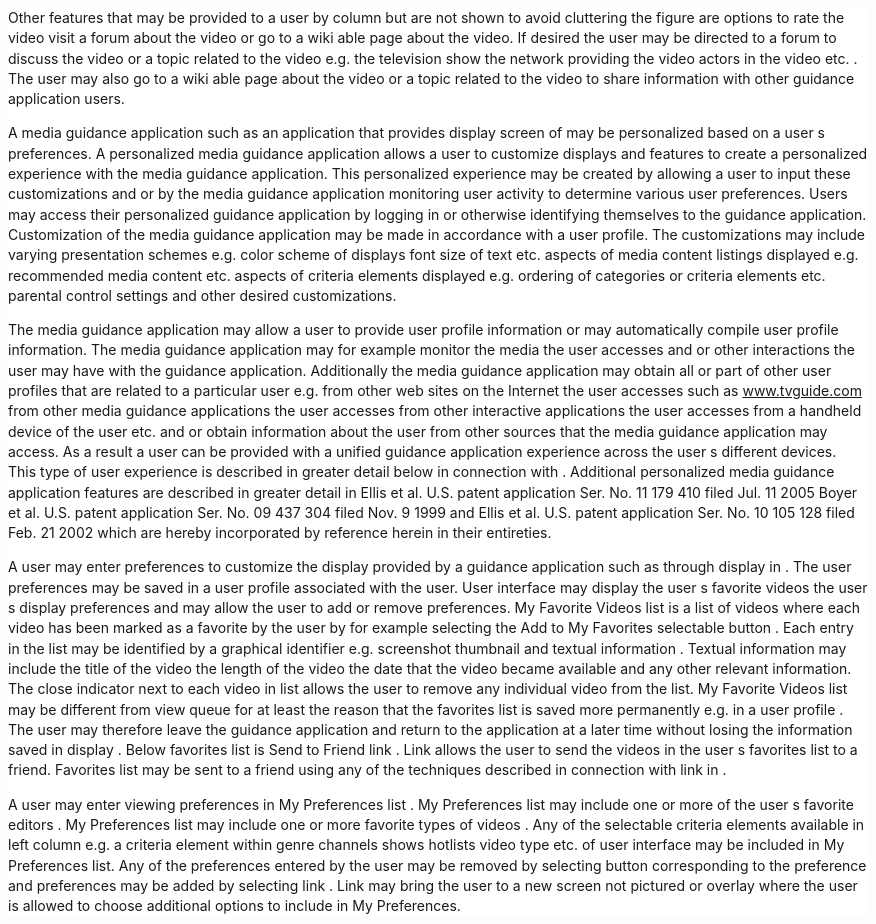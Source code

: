 Other features that may be provided to a user by column but are not shown to avoid cluttering the figure are options to rate the video visit a forum about the video or go to a wiki able page about the video. If desired the user may be directed to a forum to discuss the video or a topic related to the video e.g. the television show the network providing the video actors in the video etc. . The user may also go to a wiki able page about the video or a topic related to the video to share information with other guidance application users.

A media guidance application such as an application that provides display screen of may be personalized based on a user s preferences. A personalized media guidance application allows a user to customize displays and features to create a personalized experience with the media guidance application. This personalized experience may be created by allowing a user to input these customizations and or by the media guidance application monitoring user activity to determine various user preferences. Users may access their personalized guidance application by logging in or otherwise identifying themselves to the guidance application. Customization of the media guidance application may be made in accordance with a user profile. The customizations may include varying presentation schemes e.g. color scheme of displays font size of text etc. aspects of media content listings displayed e.g. recommended media content etc. aspects of criteria elements displayed e.g. ordering of categories or criteria elements etc. parental control settings and other desired customizations.

The media guidance application may allow a user to provide user profile information or may automatically compile user profile information. The media guidance application may for example monitor the media the user accesses and or other interactions the user may have with the guidance application. Additionally the media guidance application may obtain all or part of other user profiles that are related to a particular user e.g. from other web sites on the Internet the user accesses such as www.tvguide.com from other media guidance applications the user accesses from other interactive applications the user accesses from a handheld device of the user etc. and or obtain information about the user from other sources that the media guidance application may access. As a result a user can be provided with a unified guidance application experience across the user s different devices. This type of user experience is described in greater detail below in connection with . Additional personalized media guidance application features are described in greater detail in Ellis et al. U.S. patent application Ser. No. 11 179 410 filed Jul. 11 2005 Boyer et al. U.S. patent application Ser. No. 09 437 304 filed Nov. 9 1999 and Ellis et al. U.S. patent application Ser. No. 10 105 128 filed Feb. 21 2002 which are hereby incorporated by reference herein in their entireties.

A user may enter preferences to customize the display provided by a guidance application such as through display in . The user preferences may be saved in a user profile associated with the user. User interface may display the user s favorite videos the user s display preferences and may allow the user to add or remove preferences. My Favorite Videos list is a list of videos where each video has been marked as a favorite by the user by for example selecting the Add to My Favorites selectable button . Each entry in the list may be identified by a graphical identifier e.g. screenshot thumbnail and textual information . Textual information may include the title of the video the length of the video the date that the video became available and any other relevant information. The close indicator next to each video in list allows the user to remove any individual video from the list. My Favorite Videos list may be different from view queue for at least the reason that the favorites list is saved more permanently e.g. in a user profile . The user may therefore leave the guidance application and return to the application at a later time without losing the information saved in display . Below favorites list is Send to Friend link . Link allows the user to send the videos in the user s favorites list to a friend. Favorites list may be sent to a friend using any of the techniques described in connection with link in .

A user may enter viewing preferences in My Preferences list . My Preferences list may include one or more of the user s favorite editors . My Preferences list may include one or more favorite types of videos . Any of the selectable criteria elements available in left column e.g. a criteria element within genre channels shows hotlists video type etc. of user interface may be included in My Preferences list. Any of the preferences entered by the user may be removed by selecting button corresponding to the preference and preferences may be added by selecting link . Link may bring the user to a new screen not pictured or overlay where the user is allowed to choose additional options to include in My Preferences.
